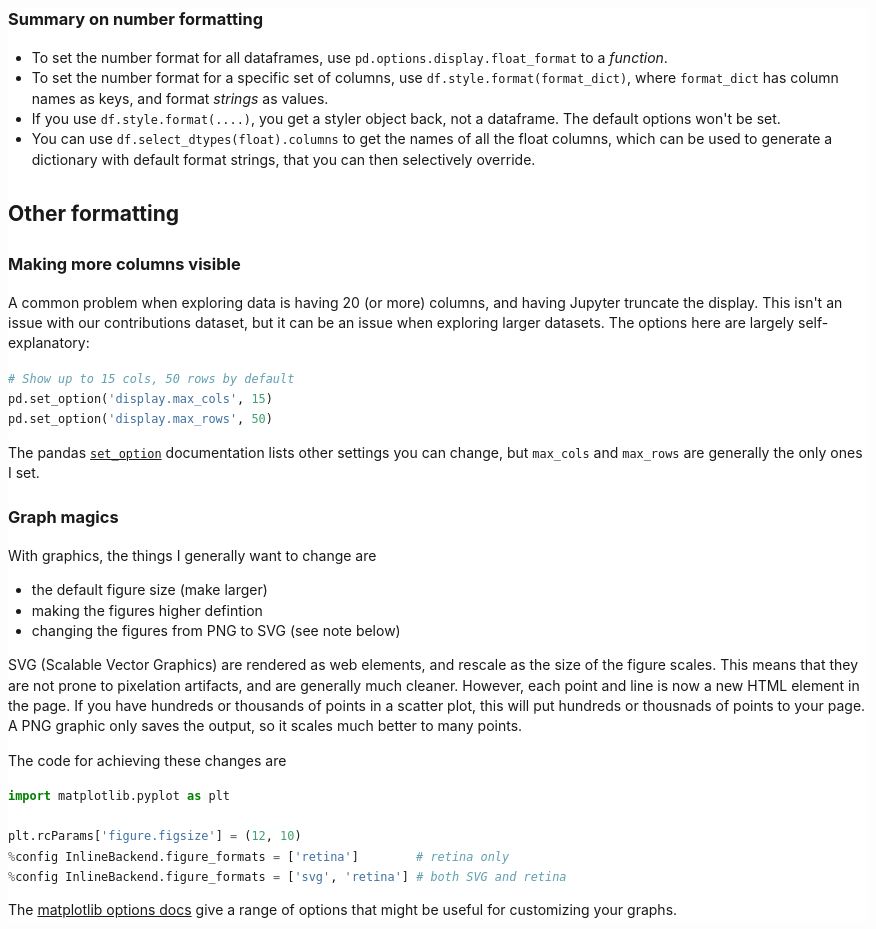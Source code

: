 ### Summary on number formatting

* To set the number format for all dataframes, use `pd.options.display.float_format` to a _function_.
* To set the number format for a specific set of columns, use `df.style.format(format_dict)`, where `format_dict` has column names as keys, and format _strings_ as values.
* If you use `df.style.format(....)`, you get a styler object back, not a dataframe. The default options won't be set.
* You can use `df.select_dtypes(float).columns` to get the names of all the float columns, which can be used to generate a dictionary with default format strings, that you can then selectively override.

## Other formatting


### Making more columns visible

A common problem when exploring data is having 20 (or more) columns, and having Jupyter truncate the display. This isn't an issue with our contributions dataset, but it can be an issue when exploring larger datasets. The options here are largely self-explanatory:

```python
# Show up to 15 cols, 50 rows by default
pd.set_option('display.max_cols', 15)
pd.set_option('display.max_rows', 50)
```

The pandas [`set_option`](https://pandas.pydata.org/pandas-docs/stable/reference/api/pandas.set_option.html) documentation lists other settings you can change, but `max_cols` and `max_rows` are generally the only ones I set.

### Graph magics

With graphics, the things I generally want to change are 

- the default figure size (make larger)
- making the figures higher defintion
- changing the figures from PNG to SVG (see note below)

SVG (Scalable Vector Graphics) are rendered as web elements, and rescale as the size of the figure scales. This means that they are not prone to pixelation artifacts, and are generally much cleaner. However, each point and line is now a new HTML element in the page. If you have hundreds or thousands of points in a scatter plot, this will put hundreds or thousnads of points to your page. A PNG graphic only saves the output, so it scales much better to many points.

The code for achieving these changes are
```python
import matplotlib.pyplot as plt

plt.rcParams['figure.figsize'] = (12, 10)
%config InlineBackend.figure_formats = ['retina']        # retina only
%config InlineBackend.figure_formats = ['svg', 'retina'] # both SVG and retina 
```

The [matplotlib options docs](https://ipython.org/ipython-doc/2/config/options/notebook.html) give a range of options that might be useful for customizing your graphs.
